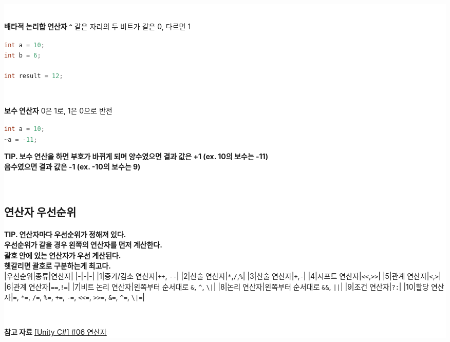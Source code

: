 <br>

**배타적 논리합 연산자 `^`**
같은 자리의 두 비트가 같은 0, 다르면 1
``` cs
int a = 10;
int b = 6;

int result = 12;
```

<br>

**보수 연산자**
0은 1로, 1은 0으로 반전
``` cs
int a = 10;
~a = -11;
```
**TIP. 보수 연산을  하면 부호가 바뀌게 되며 양수였으면 결과 값은 +1 (ex. 10의 보수는 -11) <br>음수였으면 결과 값은 -1 (ex. -10의 보수는 9)**

<br>

## 연산자 우선순위
**TIP. 연산자마다 우선순위가 정해져 있다.**<br>
**우선순위가 같을 경우 왼쪽의 연산자를 먼저 계산한다.**<br>
**괄호 안에 있는 연산자가 우선 계산된다.**<br>
**헷갈리면 괄호로 구분하는게 최고다.**<br>
|우선순위|종류|연산자|
|-|-|-|
|1|증가/감소 연산자|`++`, `--`|
|2|산술 연산자|`*`,`/`,`%`|
|3|산술 연산자|`+`,`-`|
|4|시프트 연산자|`<<`,`>>`|
|5|관계 연산자|`<`,`>`|
|6|관계 연산자|`==`,`!=`|
|7|비트 논리 연산자|왼쪽부터 순서대로 `&`, `^`, `\|`|
|8|논리 연산자|왼쪽부터 순서대로 `&&`, `||`|
|9|조건 연산자|`?:`|
|10|할당 연산자|`=`, `*=`, `/=`, `%=`, `+=`, `-=`, `<<=`, `>>=`, `&=`, `^=`, `\|=`|

<br>

**참고 자료**
[[Unity C#] #06 연산자](https://www.youtube.com/watch?v=Ci9k6ECcRp0)
